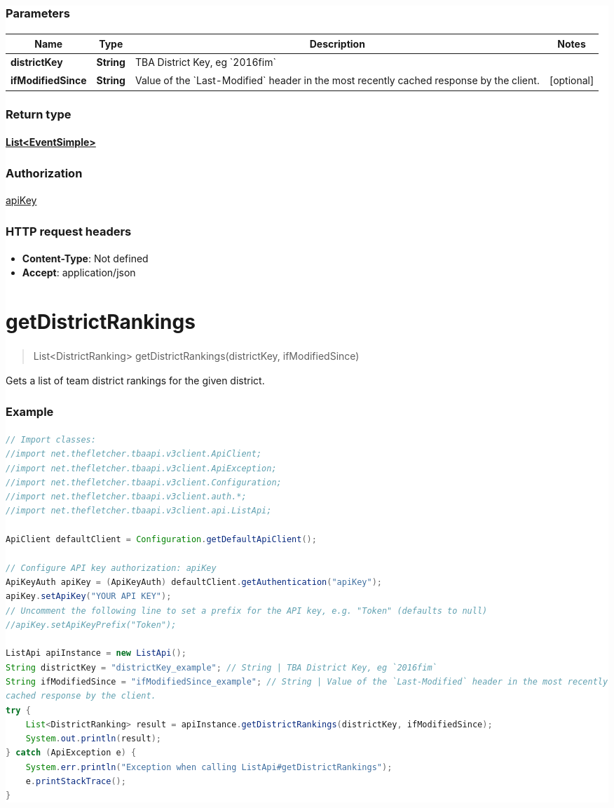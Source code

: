 ### Parameters

Name | Type | Description  | Notes
------------- | ------------- | ------------- | -------------
 **districtKey** | **String**| TBA District Key, eg &#x60;2016fim&#x60; |
 **ifModifiedSince** | **String**| Value of the &#x60;Last-Modified&#x60; header in the most recently cached response by the client. | [optional]

### Return type

[**List&lt;EventSimple&gt;**](EventSimple.md)

### Authorization

[apiKey](../README.md#apiKey)

### HTTP request headers

 - **Content-Type**: Not defined
 - **Accept**: application/json

<a name="getDistrictRankings"></a>
# **getDistrictRankings**
> List&lt;DistrictRanking&gt; getDistrictRankings(districtKey, ifModifiedSince)



Gets a list of team district rankings for the given district.

### Example
```java
// Import classes:
//import net.thefletcher.tbaapi.v3client.ApiClient;
//import net.thefletcher.tbaapi.v3client.ApiException;
//import net.thefletcher.tbaapi.v3client.Configuration;
//import net.thefletcher.tbaapi.v3client.auth.*;
//import net.thefletcher.tbaapi.v3client.api.ListApi;

ApiClient defaultClient = Configuration.getDefaultApiClient();

// Configure API key authorization: apiKey
ApiKeyAuth apiKey = (ApiKeyAuth) defaultClient.getAuthentication("apiKey");
apiKey.setApiKey("YOUR API KEY");
// Uncomment the following line to set a prefix for the API key, e.g. "Token" (defaults to null)
//apiKey.setApiKeyPrefix("Token");

ListApi apiInstance = new ListApi();
String districtKey = "districtKey_example"; // String | TBA District Key, eg `2016fim`
String ifModifiedSince = "ifModifiedSince_example"; // String | Value of the `Last-Modified` header in the most recently cached response by the client.
try {
    List<DistrictRanking> result = apiInstance.getDistrictRankings(districtKey, ifModifiedSince);
    System.out.println(result);
} catch (ApiException e) {
    System.err.println("Exception when calling ListApi#getDistrictRankings");
    e.printStackTrace();
}
```
